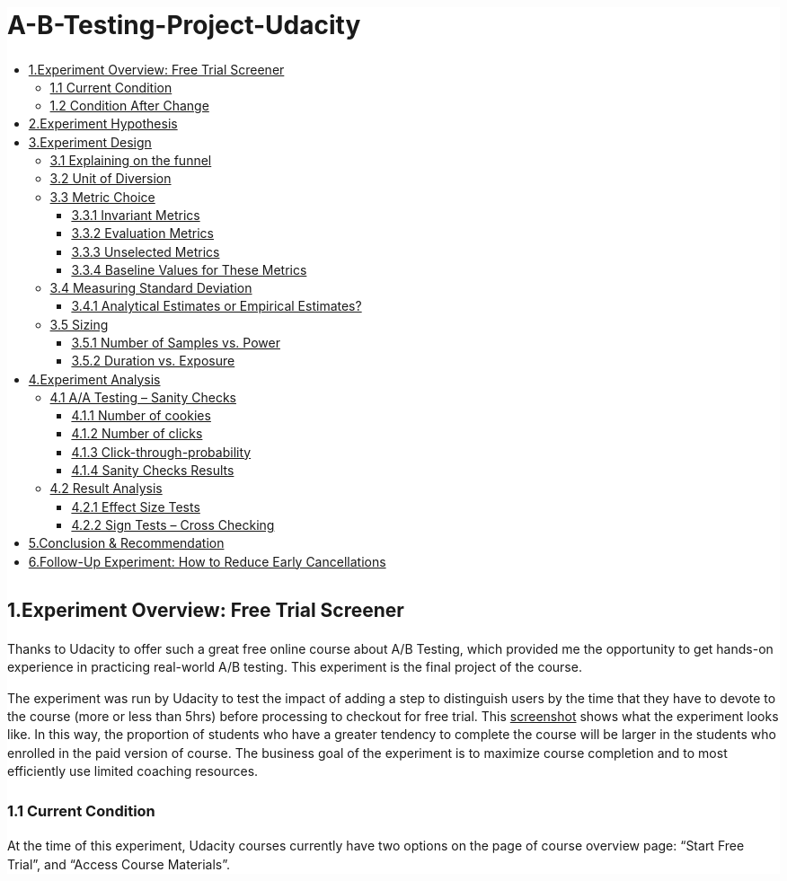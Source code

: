 # A-B-Testing-Project-Udacity

* [1.Experiment Overview: Free Trial Screener](#1experiment-overview-free-trial-screener)
   - [1.1 Current Condition](#11-current-condition)
   - [1.2 Condition After Change](#12-condition-after-change)
* [2.Experiment Hypothesis](#2experiment-hypothesis)
* [3.Experiment Design](#3experiment-design)
   - [3.1	Explaining on the funnel](#31explaining-on-the-funnel)
   - [3.2 Unit of Diversion](#32-unit-of-diversion)
   - [3.3 Metric Choice](#33-metric-choice)
     - [3.3.1 Invariant Metrics](#331-invariant-metrics)
     - [3.3.2 Evaluation Metrics](#332-evaluation-metrics)
     - [3.3.3 Unselected Metrics](#333-unselected-metrics)
     - [3.3.4 Baseline Values for These Metrics](#334-baseline-values-for-these-metrics)
   - [3.4 Measuring Standard Deviation](#34-measuring-standard-deviation)
     - [3.4.1 Analytical Estimates or Empirical Estimates?](#341-analytical-estimates-or-empirical-estimates)
   - [3.5 Sizing](#35-sizing)
     - [3.5.1 Number of Samples vs. Power](#351-number-of-samples-vs-power)
     - [3.5.2 Duration vs. Exposure](#352-duration-vs-exposure)
* [4.Experiment Analysis](#4experiment-analysis)
   - [4.1 A/A Testing – Sanity Checks](#41-aa-testing--sanity-checks)
     - [4.1.1 Number of cookies](#411-number-of-cookies)
     - [4.1.2 Number of clicks](#412-number-of-clicks)
     - [4.1.3 Click-through-probability](#413-click-through-probability)
     - [4.1.4 Sanity Checks Results](#414-sanity-checks-results)
   - [4.2 Result Analysis](#42result-analysis)
     - [4.2.1 Effect Size Tests](#421-effect-size-tests)
     - [4.2.2 Sign Tests – Cross Checking](#422-sign-tests--cross-checking)
* [5.Conclusion & Recommendation](#5conclusion--recommendation)
* [6.Follow-Up Experiment: How to Reduce Early Cancellations](#6follow-up-experiment-how-to-reduce-early-cancellations)

## 1.Experiment Overview: Free Trial Screener
Thanks to Udacity to offer such a great free online course about A/B Testing, which provided me the opportunity to get hands-on experience in practicing real-world A/B testing. This experiment is the final project of the course.

The experiment was run by Udacity to test the impact of adding a step to distinguish users by the time that they have to devote to the course (more or less than 5hrs) before processing to checkout for free trial. This [screenshot](https://drive.google.com/file/d/0ByAfiG8HpNUMakVrS0s4cGN2TjQ/view) shows what the experiment looks like. In this way, the proportion of students who have a greater tendency to complete the course will be larger in the students who enrolled in the paid version of course. The business goal of the experiment is to maximize course completion and to most efficiently use limited coaching resources. 

### 1.1 Current Condition
At the time of this experiment, Udacity courses currently have two options on the page of course overview page: “Start Free Trial”, and “Access Course Materials”.
